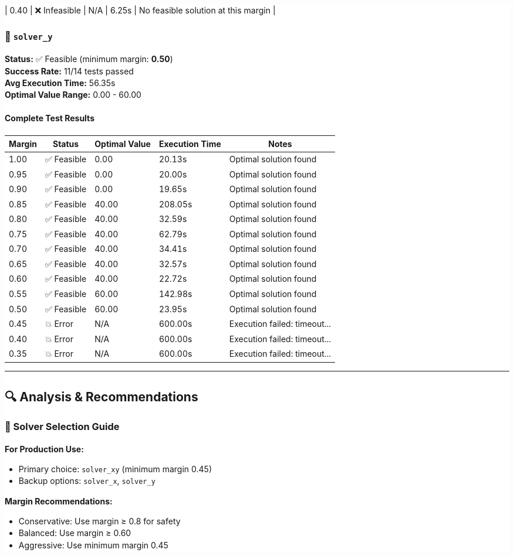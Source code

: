 | 0.40 | ❌ Infeasible | N/A | 6.25s | No feasible solution at this margin |

### 🔧 `solver_y`

**Status:** ✅ Feasible (minimum margin: **0.50**)  
**Success Rate:** 11/14 tests passed  
**Avg Execution Time:** 56.35s  
**Optimal Value Range:** 0.00 - 60.00  

#### Complete Test Results

| Margin | Status | Optimal Value | Execution Time | Notes |
|--------|--------|---------------|----------------|-------|
| 1.00 | ✅ Feasible | 0.00 | 20.13s | Optimal solution found |
| 0.95 | ✅ Feasible | 0.00 | 20.00s | Optimal solution found |
| 0.90 | ✅ Feasible | 0.00 | 19.65s | Optimal solution found |
| 0.85 | ✅ Feasible | 40.00 | 208.05s | Optimal solution found |
| 0.80 | ✅ Feasible | 40.00 | 32.59s | Optimal solution found |
| 0.75 | ✅ Feasible | 40.00 | 62.79s | Optimal solution found |
| 0.70 | ✅ Feasible | 40.00 | 34.41s | Optimal solution found |
| 0.65 | ✅ Feasible | 40.00 | 32.57s | Optimal solution found |
| 0.60 | ✅ Feasible | 40.00 | 22.72s | Optimal solution found |
| 0.55 | ✅ Feasible | 60.00 | 142.98s | Optimal solution found |
| 0.50 | ✅ Feasible | 60.00 | 23.95s | Optimal solution found |
| 0.45 | 💥 Error | N/A | 600.00s | Execution failed: timeout... |
| 0.40 | 💥 Error | N/A | 600.00s | Execution failed: timeout... |
| 0.35 | 💥 Error | N/A | 600.00s | Execution failed: timeout... |

---

## 🔍 Analysis & Recommendations

### 🎯 Solver Selection Guide

**For Production Use:**
- Primary choice: `solver_xy` (minimum margin 0.45)
- Backup options: `solver_x`, `solver_y`

**Margin Recommendations:**
- Conservative: Use margin ≥ 0.8 for safety
- Balanced: Use margin ≥ 0.60
- Aggressive: Use minimum margin 0.45
